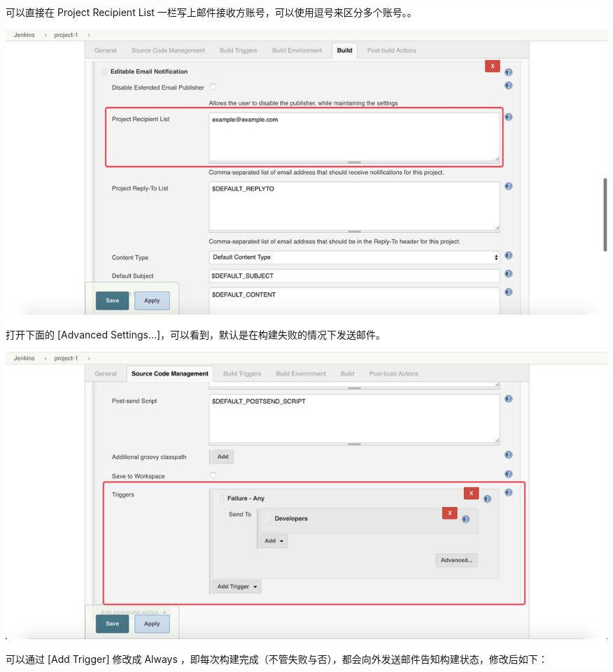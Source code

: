 可以直接在 Project Recipient List 一栏写上邮件接收方账号，可以使用逗号来区分多个账号。。

<img src="./static/F158ADA3-FC0E-4FFA-8F2C-CCE68F2D97CE.png">

打开下面的 [Advanced Settings...]，可以看到，默认是在构建失败的情况下发送邮件。

<img src="./static/15B2E69C-2293-4790-A1D5-964CBA9DBC67.png">

可以通过 [Add Trigger] 修改成 Always ，即每次构建完成（不管失败与否），都会向外发送邮件告知构建状态，修改后如下：
